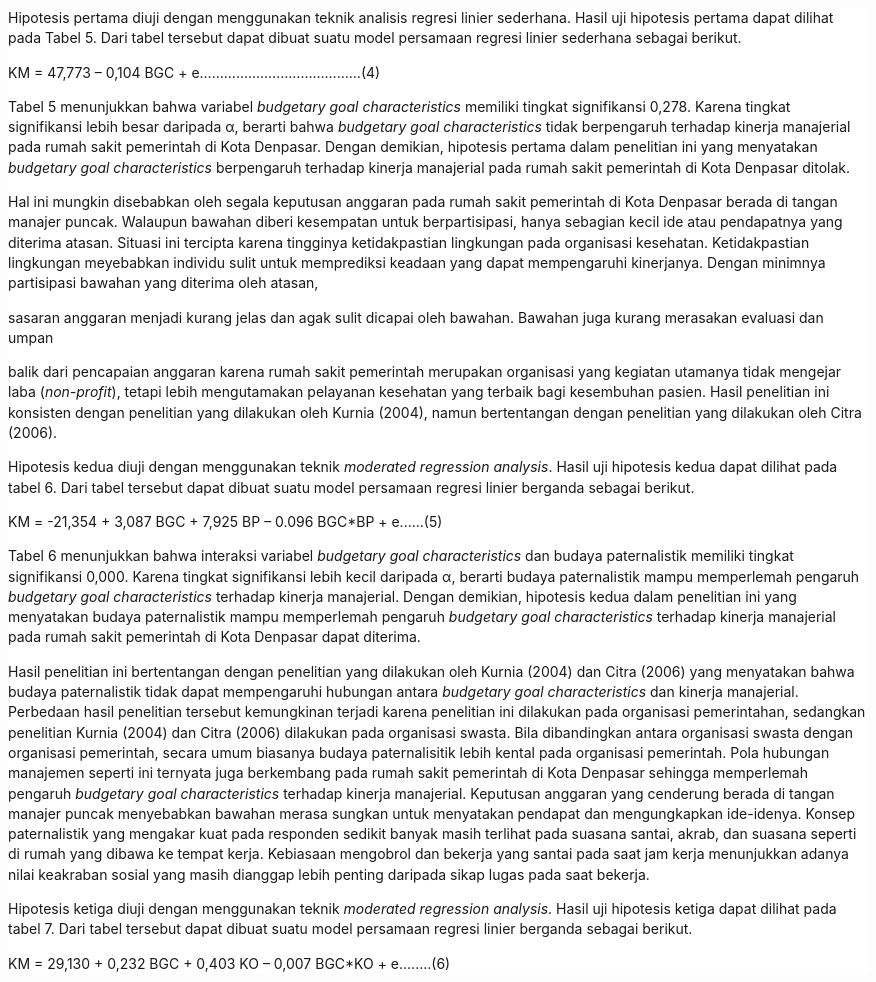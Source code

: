 <p><span class="font4">Hipotesis pertama diuji dengan menggunakan teknik analisis regresi linier sederhana. Hasil uji hipotesis pertama dapat dilihat pada Tabel 5. Dari tabel tersebut dapat dibuat suatu model persamaan regresi linier sederhana sebagai berikut.</span></p>
<p><span class="font4">KM = 47,773 – 0,104 BGC + e……..........……………………(4)</span></p>
<p><span class="font4">Tabel 5 menunjukkan bahwa variabel </span><span class="font4" style="font-style:italic;">budgetary goal characteristics</span><span class="font4"> memiliki tingkat signifikansi 0,278. Karena tingkat signifikansi lebih besar daripada α, berarti bahwa </span><span class="font4" style="font-style:italic;">budgetary goal characteristics</span><span class="font4"> tidak berpengaruh terhadap kinerja manajerial pada rumah sakit pemerintah di Kota Denpasar. Dengan demikian, hipotesis pertama dalam penelitian ini yang menyatakan </span><span class="font4" style="font-style:italic;">budgetary goal characteristics</span><span class="font4"> berpengaruh terhadap kinerja manajerial pada rumah sakit pemerintah di Kota Denpasar ditolak.</span></p>
<p><span class="font4">Hal ini mungkin disebabkan oleh segala keputusan anggaran pada rumah sakit pemerintah di Kota Denpasar berada di tangan manajer puncak. Walaupun bawahan diberi kesempatan untuk berpartisipasi, hanya sebagian kecil ide atau pendapatnya yang diterima atasan. Situasi ini tercipta karena tingginya ketidakpastian lingkungan pada organisasi kesehatan. Ketidakpastian lingkungan meyebabkan individu sulit untuk memprediksi keadaan yang dapat mempengaruhi kinerjanya. Dengan minimnya partisipasi bawahan yang diterima oleh atasan,</span></p>
<p><span class="font4">sasaran anggaran menjadi kurang jelas dan agak sulit dicapai oleh bawahan. Bawahan juga kurang merasakan evaluasi dan umpan</span></p>
<p><span class="font4">balik dari pencapaian anggaran karena rumah sakit pemerintah merupakan organisasi yang kegiatan utamanya tidak mengejar laba (</span><span class="font4" style="font-style:italic;">non-profit</span><span class="font4">), tetapi lebih mengutamakan pelayanan kesehatan yang terbaik bagi kesembuhan pasien. Hasil penelitian ini konsisten dengan penelitian yang dilakukan oleh Kurnia (2004), namun bertentangan dengan penelitian yang dilakukan oleh Citra (2006).</span></p>
<p><span class="font4">Hipotesis kedua diuji dengan menggunakan teknik </span><span class="font4" style="font-style:italic;">moderated regression analysis</span><span class="font4">. Hasil uji hipotesis kedua dapat dilihat pada tabel 6. Dari tabel tersebut dapat dibuat suatu model persamaan regresi linier berganda sebagai berikut.</span></p>
<p><span class="font4">KM = -21,354 + 3,087 BGC + 7,925 BP – 0.096 BGC*BP + e......(5)</span></p>
<p><span class="font4">Tabel 6 menunjukkan bahwa interaksi variabel </span><span class="font4" style="font-style:italic;">budgetary goal characteristics</span><span class="font4"> dan budaya paternalistik memiliki tingkat signifikansi 0,000. Karena tingkat signifikansi lebih kecil daripada α, berarti budaya paternalistik mampu memperlemah pengaruh </span><span class="font4" style="font-style:italic;">budgetary goal characteristics</span><span class="font4"> terhadap kinerja manajerial. Dengan demikian, hipotesis kedua dalam penelitian ini yang menyatakan budaya paternalistik mampu memperlemah pengaruh </span><span class="font4" style="font-style:italic;">budgetary goal characteristics</span><span class="font4"> terhadap kinerja manajerial pada rumah sakit pemerintah di Kota Denpasar dapat diterima.</span></p>
<p><span class="font4">Hasil penelitian ini bertentangan dengan penelitian yang dilakukan oleh Kurnia (2004) dan Citra (2006) yang menyatakan bahwa budaya paternalistik tidak dapat mempengaruhi hubungan antara </span><span class="font4" style="font-style:italic;">budgetary goal characteristics</span><span class="font4"> dan kinerja manajerial. Perbedaan hasil penelitian tersebut kemungkinan terjadi karena penelitian ini dilakukan pada organisasi pemerintahan, sedangkan penelitian Kurnia (2004) dan Citra (2006) dilakukan pada organisasi swasta. Bila dibandingkan antara organisasi swasta dengan organisasi pemerintah, secara umum biasanya budaya paternalisitik lebih kental pada organisasi pemerintah. Pola hubungan manajemen seperti ini ternyata juga berkembang pada rumah sakit pemerintah di Kota Denpasar sehingga memperlemah pengaruh </span><span class="font4" style="font-style:italic;">budgetary goal characteristics</span><span class="font4"> terhadap kinerja manajerial. Keputusan anggaran yang cenderung berada di tangan manajer puncak menyebabkan bawahan merasa sungkan untuk menyatakan pendapat dan mengungkapkan ide-idenya. Konsep paternalistik yang mengakar kuat pada responden sedikit banyak masih terlihat pada suasana santai, akrab, dan suasana seperti di rumah yang dibawa ke tempat kerja. Kebiasaan mengobrol dan bekerja yang santai pada saat jam kerja menunjukkan adanya nilai keakraban sosial yang masih dianggap lebih penting daripada sikap lugas pada saat bekerja.</span></p>
<p><span class="font4">Hipotesis ketiga diuji dengan menggunakan teknik </span><span class="font4" style="font-style:italic;">moderated regression analysis</span><span class="font4">. Hasil uji hipotesis ketiga dapat dilihat pada tabel 7. Dari tabel tersebut dapat dibuat suatu model persamaan regresi linier berganda sebagai berikut.</span></p>
<p><span class="font4">KM = 29,130 + 0,232 BGC + 0,403 KO – 0,007 BGC*KO + e….….(6)</span></p>